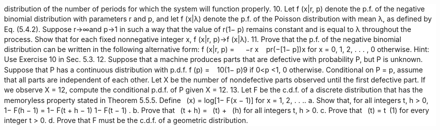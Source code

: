 distribution of the number of periods for which the system
will function properly.
10. Let f (x|r, p) denote the p.f. of the negative binomial
distribution with parameters r and p, and let f (x|λ) denote
the p.f. of the Poisson distribution with mean λ, as
defined by Eq. (5.4.2). Suppose r→∞and p→1 in such
a way that the value of r(1− p) remains constant and is
equal to λ throughout the process. Show that for each fixed
nonnegative integer x,
f (x|r, p)→f (x|λ).
11. Prove that the p.f. of the negative binomial distribution
can be written in the following alternative form:
f (x|r, p) =
   −r
x
 
pr(−[1− p])x for x = 0, 1, 2, . . . ,
0 otherwise.
Hint: Use Exercise 10 in Sec. 5.3.
12. Suppose that a machine produces parts that are defective
with probability P, but P is unknown. Suppose that
P has a continuous distribution with p.d.f.
f (p) =
 
10(1− p)9 if 0<p <1,
0 otherwise.
Conditional on P = p, assume that all parts are independent
of each other. Let X be the number of nondefective
parts observed until the first defective part. If we observe
X = 12, compute the conditional p.d.f. of P given X = 12.
13. Let F be the c.d.f. of a discrete distribution that has
the memoryless property stated in Theorem 5.5.5. Define
 (x) = log[1− F(x − 1)] for x = 1, 2, . . ..
a. Show that, for all integers t, h > 0,
1− F(h − 1) = 1− F(t + h − 1)
1− F(t − 1)
.
b. Prove that  (t + h) =  (t) +  (h) for all integers t, h >
0.
c. Prove that  (t) = t (1) for every integer t > 0.
d. Prove that F must be the c.d.f. of a geometric distribution.


